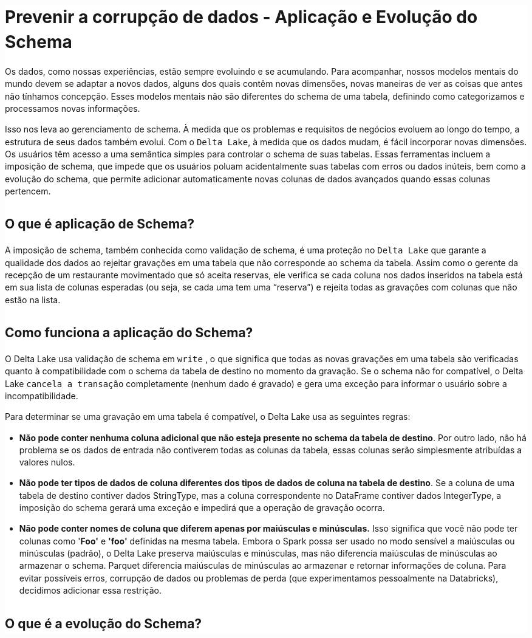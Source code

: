 # Prevenir a corrupção de dados - Aplicação e Evolução do Schema

Os dados, como nossas experiências, estão sempre evoluindo e se acumulando. Para acompanhar, nossos modelos mentais do mundo devem se adaptar a novos dados, alguns dos quais contêm novas dimensões, novas maneiras de ver as coisas que antes não tínhamos concepção. Esses modelos mentais não são diferentes do schema de uma tabela, definindo como categorizamos e processamos novas informações.

Isso nos leva ao gerenciamento de schema. À medida que os problemas e requisitos de negócios evoluem ao longo do tempo, a estrutura de seus dados também evolui. Com o <kbd>Delta Lake</kbd>, à medida que os dados mudam, é fácil incorporar novas dimensões. Os usuários têm acesso a uma semântica simples para controlar o schema de suas tabelas. Essas ferramentas incluem a imposição de schema, que impede que os usuários poluam acidentalmente suas tabelas com erros ou dados inúteis, bem como a evolução do schema, que permite adicionar automaticamente novas colunas de dados avançados quando essas colunas pertencem.
## O que é aplicação de Schema?

A imposição de schema, também conhecida como validação de schema, é uma proteção no <kbd>Delta Lake</kbd> que garante a qualidade dos dados ao rejeitar gravações em uma tabela que não corresponde ao schema da tabela. Assim como o gerente da recepção de um restaurante movimentado que só aceita reservas, ele verifica se cada coluna nos dados inseridos na tabela está em sua lista de colunas esperadas (ou seja, se cada uma tem uma “reserva”) e rejeita todas as gravações com colunas que não estão na lista.

## Como funciona a aplicação do Schema?

O Delta Lake usa validação de schema em <kbd>write</kbd> , o que significa que todas as novas gravações em uma tabela são verificadas quanto à compatibilidade com o schema da tabela de destino no momento da gravação. Se o schema não for compatível, o Delta Lake <kbd>cancela a transação</kbd> completamente (nenhum dado é gravado) e gera uma exceção para informar o usuário sobre a incompatibilidade.

Para determinar se uma gravação em uma tabela é compatível, o Delta Lake usa as seguintes regras:

- **Não pode conter nenhuma coluna adicional que não esteja presente no schema da tabela de destino**. Por outro lado, não há problema se os dados de entrada não contiverem todas as colunas da tabela, essas colunas serão simplesmente atribuídas a valores nulos.

- **Não pode ter tipos de dados de coluna diferentes dos tipos de dados de coluna na tabela de destino**. Se a coluna de uma tabela de destino contiver dados StringType, mas a coluna correspondente no DataFrame contiver dados IntegerType, a imposição do schema gerará uma exceção e impedirá que a operação de gravação ocorra.

- **Não pode conter nomes de coluna que diferem apenas por maiúsculas e minúsculas.** Isso significa que você não pode ter colunas como '**Foo'** e **'foo'** definidas na mesma tabela. Embora o Spark possa ser usado no modo sensível a maiúsculas ou minúsculas (padrão), o Delta Lake preserva maiúsculas e minúsculas, mas não diferencia maiúsculas de minúsculas ao armazenar o schema. Parquet diferencia maiúsculas de minúsculas ao armazenar e retornar informações de coluna. Para evitar possíveis erros, corrupção de dados ou problemas de perda (que experimentamos pessoalmente na Databricks), decidimos adicionar essa restrição.

## O que é a evolução do Schema?
